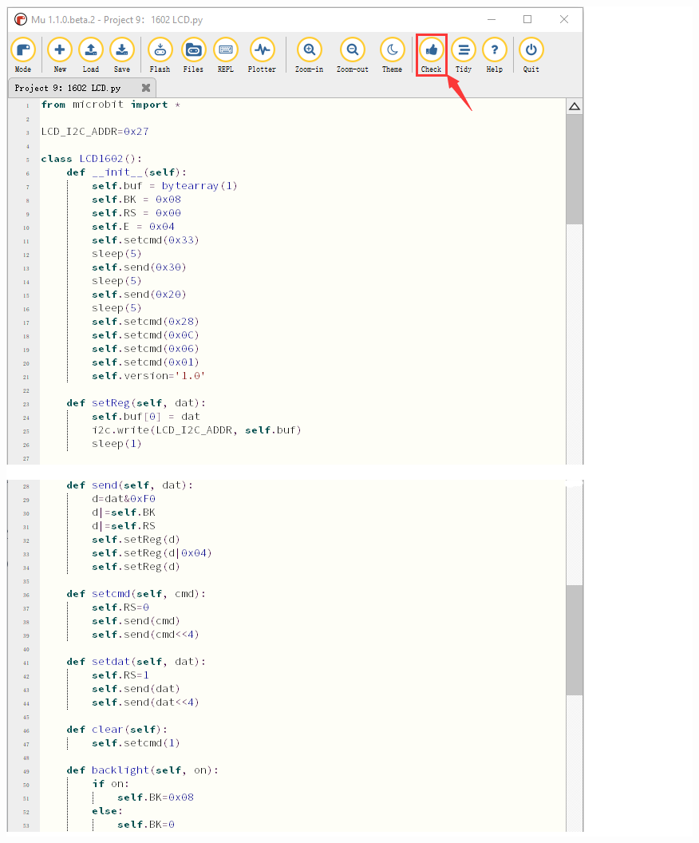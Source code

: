 ![](media/img/8eda731b1de997da6bf61a5149bf3d79.png)

![](media/img/3fbd2765e27deeacc1bf413abba317a3.png)
